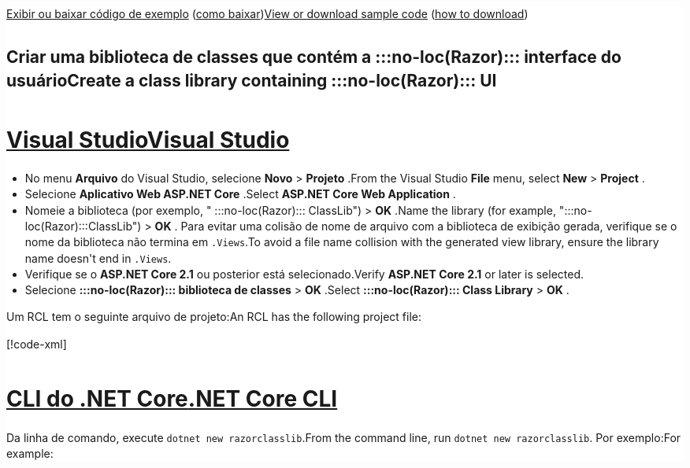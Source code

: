 <span data-ttu-id="04e4b-190">[Exibir ou baixar código de exemplo](https://github.com/dotnet/AspNetCore.Docs/tree/master/aspnetcore/razor-pages/ui-class/samples) ([como baixar](xref:index#how-to-download-a-sample))</span><span class="sxs-lookup"><span data-stu-id="04e4b-190">[View or download sample code](https://github.com/dotnet/AspNetCore.Docs/tree/master/aspnetcore/razor-pages/ui-class/samples) ([how to download](xref:index#how-to-download-a-sample))</span></span>

## <a name="create-a-class-library-containing-no-locrazor-ui"></a><span data-ttu-id="04e4b-191">Criar uma biblioteca de classes que contém a :::no-loc(Razor)::: interface do usuário</span><span class="sxs-lookup"><span data-stu-id="04e4b-191">Create a class library containing :::no-loc(Razor)::: UI</span></span>

# <a name="visual-studio"></a>[<span data-ttu-id="04e4b-192">Visual Studio</span><span class="sxs-lookup"><span data-stu-id="04e4b-192">Visual Studio</span></span>](#tab/visual-studio)

* <span data-ttu-id="04e4b-193">No menu **Arquivo** do Visual Studio, selecione **Novo** > **Projeto** .</span><span class="sxs-lookup"><span data-stu-id="04e4b-193">From the Visual Studio **File** menu, select **New** > **Project** .</span></span>
* <span data-ttu-id="04e4b-194">Selecione **Aplicativo Web ASP.NET Core** .</span><span class="sxs-lookup"><span data-stu-id="04e4b-194">Select **ASP.NET Core Web Application** .</span></span>
* <span data-ttu-id="04e4b-195">Nomeie a biblioteca (por exemplo, " :::no-loc(Razor)::: ClassLib") > **OK** .</span><span class="sxs-lookup"><span data-stu-id="04e4b-195">Name the library (for example, ":::no-loc(Razor):::ClassLib") > **OK** .</span></span> <span data-ttu-id="04e4b-196">Para evitar uma colisão de nome de arquivo com a biblioteca de exibição gerada, verifique se o nome da biblioteca não termina em `.Views`.</span><span class="sxs-lookup"><span data-stu-id="04e4b-196">To avoid a file name collision with the generated view library, ensure the library name doesn't end in `.Views`.</span></span>
* <span data-ttu-id="04e4b-197">Verifique se o **ASP.NET Core 2.1** ou posterior está selecionado.</span><span class="sxs-lookup"><span data-stu-id="04e4b-197">Verify **ASP.NET Core 2.1** or later is selected.</span></span>
* <span data-ttu-id="04e4b-198">Selecione **:::no-loc(Razor)::: biblioteca de classes** > **OK** .</span><span class="sxs-lookup"><span data-stu-id="04e4b-198">Select **:::no-loc(Razor)::: Class Library** > **OK** .</span></span>

<span data-ttu-id="04e4b-199">Um RCL tem o seguinte arquivo de projeto:</span><span class="sxs-lookup"><span data-stu-id="04e4b-199">An RCL has the following project file:</span></span>

[!code-xml[](ui-class/samples/cli/:::no-loc(Razor):::UIClassLib/:::no-loc(Razor):::UIClassLib.csproj)]

# <a name="net-core-cli"></a>[<span data-ttu-id="04e4b-200">CLI do .NET Core</span><span class="sxs-lookup"><span data-stu-id="04e4b-200">.NET Core CLI</span></span>](#tab/netcore-cli)

<span data-ttu-id="04e4b-201">Da linha de comando, execute `dotnet new razorclasslib`.</span><span class="sxs-lookup"><span data-stu-id="04e4b-201">From the command line, run `dotnet new razorclasslib`.</span></span> <span data-ttu-id="04e4b-202">Por exemplo:</span><span class="sxs-lookup"><span data-stu-id="04e4b-202">For example:</span></span>
